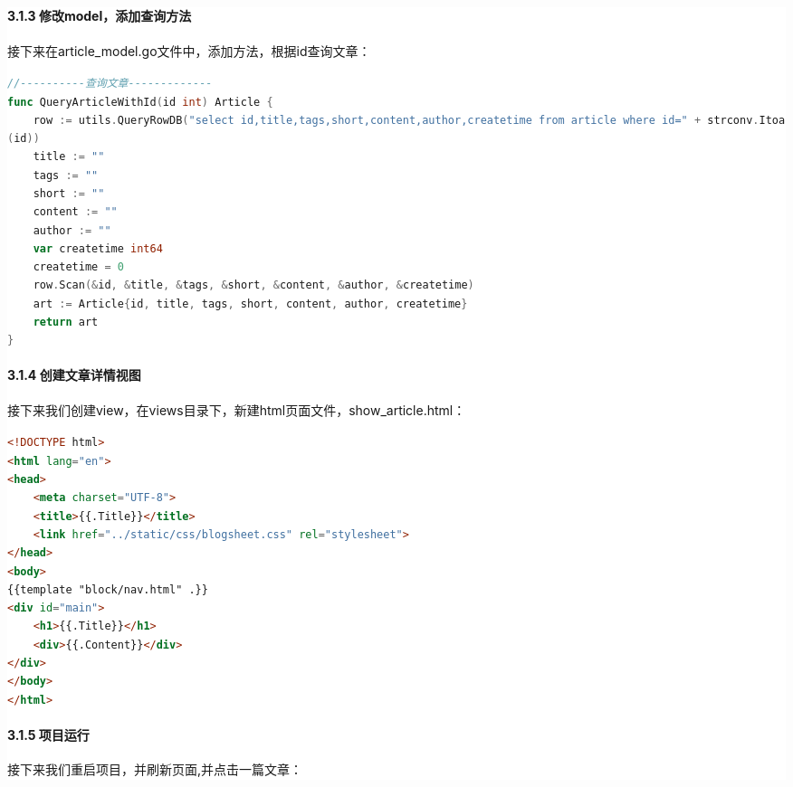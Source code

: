 #### 3.1.3 修改model，添加查询方法
接下来在article_model.go文件中，添加方法，根据id查询文章：

```go
//----------查询文章-------------
func QueryArticleWithId(id int) Article {
	row := utils.QueryRowDB("select id,title,tags,short,content,author,createtime from article where id=" + strconv.Itoa(id))
	title := ""
	tags := ""
	short := ""
	content := ""
	author := ""
	var createtime int64
	createtime = 0
	row.Scan(&id, &title, &tags, &short, &content, &author, &createtime)
	art := Article{id, title, tags, short, content, author, createtime}
	return art
}
```

#### 3.1.4 创建文章详情视图
接下来我们创建view，在views目录下，新建html页面文件，show_article.html：
```html
<!DOCTYPE html>
<html lang="en">
<head>
    <meta charset="UTF-8">
    <title>{{.Title}}</title>
    <link href="../static/css/blogsheet.css" rel="stylesheet">
</head>
<body>
{{template "block/nav.html" .}}
<div id="main">
    <h1>{{.Title}}</h1>
    <div>{{.Content}}</div>
</div>
</body>
</html>
```

#### 3.1.5 项目运行
接下来我们重启项目，并刷新页面,并点击一篇文章：